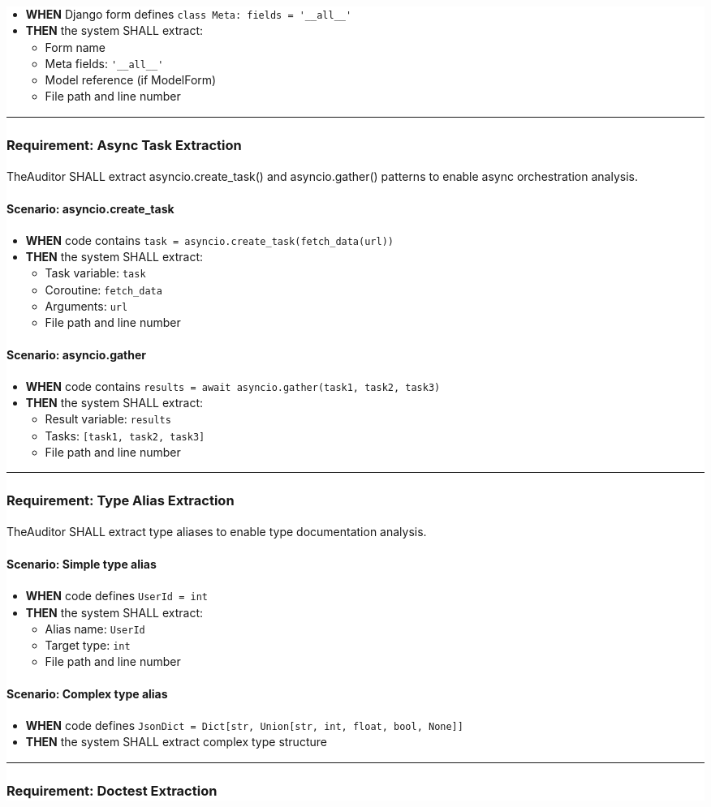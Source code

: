 - **WHEN** Django form defines `class Meta: fields = '__all__'`
- **THEN** the system SHALL extract:
  - Form name
  - Meta fields: `'__all__'`
  - Model reference (if ModelForm)
  - File path and line number

---

### Requirement: Async Task Extraction

TheAuditor SHALL extract asyncio.create_task() and asyncio.gather() patterns to enable async orchestration analysis.

#### Scenario: asyncio.create_task

- **WHEN** code contains `task = asyncio.create_task(fetch_data(url))`
- **THEN** the system SHALL extract:
  - Task variable: `task`
  - Coroutine: `fetch_data`
  - Arguments: `url`
  - File path and line number

#### Scenario: asyncio.gather

- **WHEN** code contains `results = await asyncio.gather(task1, task2, task3)`
- **THEN** the system SHALL extract:
  - Result variable: `results`
  - Tasks: `[task1, task2, task3]`
  - File path and line number

---

### Requirement: Type Alias Extraction

TheAuditor SHALL extract type aliases to enable type documentation analysis.

#### Scenario: Simple type alias

- **WHEN** code defines `UserId = int`
- **THEN** the system SHALL extract:
  - Alias name: `UserId`
  - Target type: `int`
  - File path and line number

#### Scenario: Complex type alias

- **WHEN** code defines `JsonDict = Dict[str, Union[str, int, float, bool, None]]`
- **THEN** the system SHALL extract complex type structure

---

### Requirement: Doctest Extraction
